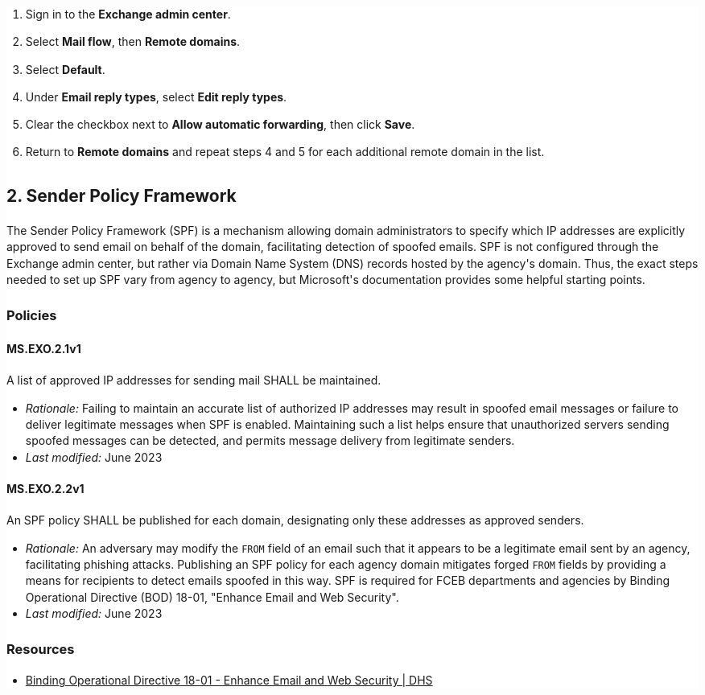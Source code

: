1.  Sign in to the **Exchange admin center**.

2.  Select **Mail flow**, then **Remote domains**.

3.  Select **Default**.

4.  Under **Email reply types**, select **Edit reply types**.

5.  Clear the checkbox next to **Allow automatic forwarding**, then
    click **Save**.

6.  Return to **Remote domains** and repeat steps 4 and 5 for each
    additional remote domain in the list.

## 2. Sender Policy Framework

The Sender Policy Framework (SPF) is a mechanism allowing domain
administrators to specify which IP addresses are explicitly approved to
send email on behalf of the domain, facilitating detection of spoofed
emails. SPF is not configured through the Exchange admin center, but
rather via Domain Name System (DNS) records hosted by the agency's
domain. Thus, the exact steps needed to set up SPF vary from agency to
agency, but Microsoft's documentation provides some helpful starting
points.

### Policies

#### MS.EXO.2.1v1
A list of approved IP addresses for sending mail SHALL be maintained.


- _Rationale:_ Failing to maintain an accurate list of authorized IP addresses may result in spoofed email messages or failure to deliver legitimate messages when SPF is enabled. Maintaining such a list helps ensure that unauthorized servers sending spoofed messages can be detected, and permits message delivery from legitimate senders.
- _Last modified:_ June 2023

#### MS.EXO.2.2v1
An SPF policy SHALL be published for each domain, designating only these addresses as approved senders.


- _Rationale:_ An adversary may modify the `FROM` field
of an email such that it appears to be a legitimate email sent by an
agency, facilitating phishing attacks. Publishing an SPF policy for each agency domain mitigates forged `FROM` fields by providing a means for recipients to detect emails spoofed in this way.  SPF is required for FCEB departments and agencies by Binding Operational Directive (BOD) 18-01, "Enhance Email and Web Security".
- _Last modified:_ June 2023

### Resources

- [Binding Operational Directive 18-01 - Enhance Email and Web Security
  \| DHS](https://cyber.dhs.gov/bod/18-01/)
